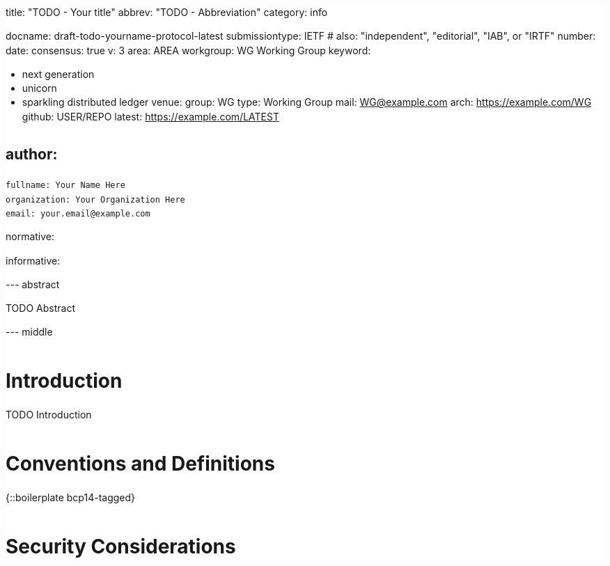 title: "TODO - Your title"
abbrev: "TODO - Abbreviation"
category: info

docname: draft-todo-yourname-protocol-latest
submissiontype: IETF  # also: "independent", "editorial", "IAB", or "IRTF"
number:
date:
consensus: true
v: 3
area: AREA
workgroup: WG Working Group
keyword:
 - next generation
 - unicorn
 - sparkling distributed ledger
venue:
  group: WG
  type: Working Group
  mail: WG@example.com
  arch: https://example.com/WG
  github: USER/REPO
  latest: https://example.com/LATEST

author:
 -
    fullname: Your Name Here
    organization: Your Organization Here
    email: your.email@example.com

normative:

informative:


--- abstract

TODO Abstract


--- middle

# Introduction

TODO Introduction


# Conventions and Definitions

{::boilerplate bcp14-tagged}


# Security Considerations
